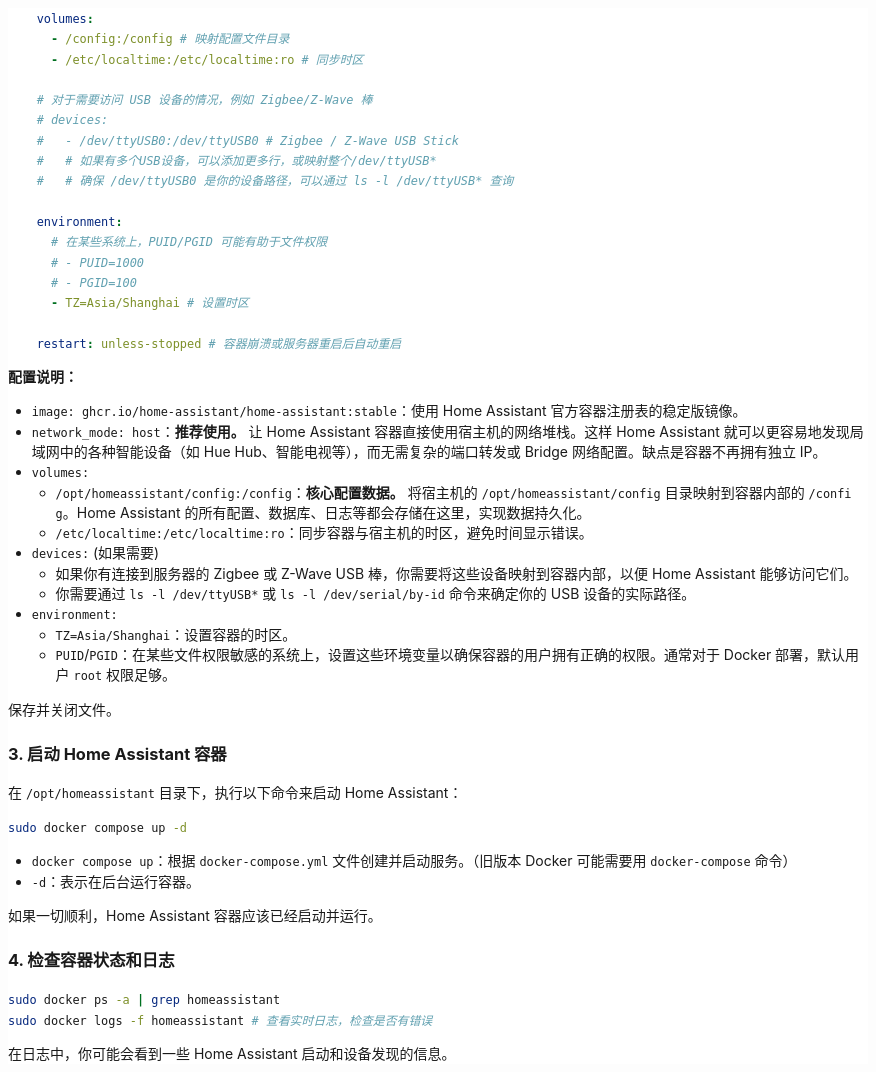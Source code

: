 ```yaml
    volumes:
      - /config:/config # 映射配置文件目录
      - /etc/localtime:/etc/localtime:ro # 同步时区

    # 对于需要访问 USB 设备的情况，例如 Zigbee/Z-Wave 棒
    # devices:
    #   - /dev/ttyUSB0:/dev/ttyUSB0 # Zigbee / Z-Wave USB Stick
    #   # 如果有多个USB设备，可以添加更多行，或映射整个/dev/ttyUSB*
    #   # 确保 /dev/ttyUSB0 是你的设备路径，可以通过 ls -l /dev/ttyUSB* 查询

    environment:
      # 在某些系统上，PUID/PGID 可能有助于文件权限
      # - PUID=1000
      # - PGID=100
      - TZ=Asia/Shanghai # 设置时区
  
    restart: unless-stopped # 容器崩溃或服务器重启后自动重启
```

**配置说明：**

*   `image: ghcr.io/home-assistant/home-assistant:stable`：使用 Home Assistant 官方容器注册表的稳定版镜像。
*   `network_mode: host`：**推荐使用。** 让 Home Assistant 容器直接使用宿主机的网络堆栈。这样 Home Assistant 就可以更容易地发现局域网中的各种智能设备（如 Hue Hub、智能电视等），而无需复杂的端口转发或 Bridge 网络配置。缺点是容器不再拥有独立 IP。
*   `volumes:`
    *   `/opt/homeassistant/config:/config`：**核心配置数据。** 将宿主机的 `/opt/homeassistant/config` 目录映射到容器内部的 `/config`。Home Assistant 的所有配置、数据库、日志等都会存储在这里，实现数据持久化。
    *   `/etc/localtime:/etc/localtime:ro`：同步容器与宿主机的时区，避免时间显示错误。
*   `devices:` (如果需要)
    *   如果你有连接到服务器的 Zigbee 或 Z-Wave USB 棒，你需要将这些设备映射到容器内部，以便 Home Assistant 能够访问它们。
    *   你需要通过 `ls -l /dev/ttyUSB*` 或 `ls -l /dev/serial/by-id` 命令来确定你的 USB 设备的实际路径。
*   `environment:`
    *   `TZ=Asia/Shanghai`：设置容器的时区。
    *   `PUID`/`PGID`：在某些文件权限敏感的系统上，设置这些环境变量以确保容器的用户拥有正确的权限。通常对于 Docker 部署，默认用户 `root` 权限足够。

保存并关闭文件。

### 3. 启动 Home Assistant 容器

在 `/opt/homeassistant` 目录下，执行以下命令来启动 Home Assistant：

```bash
sudo docker compose up -d
```

*   `docker compose up`：根据 `docker-compose.yml` 文件创建并启动服务。（旧版本 Docker 可能需要用 `docker-compose` 命令）
*   `-d`：表示在后台运行容器。

如果一切顺利，Home Assistant 容器应该已经启动并运行。

### 4. 检查容器状态和日志

```bash
sudo docker ps -a | grep homeassistant
sudo docker logs -f homeassistant # 查看实时日志，检查是否有错误
```
在日志中，你可能会看到一些 Home Assistant 启动和设备发现的信息。
